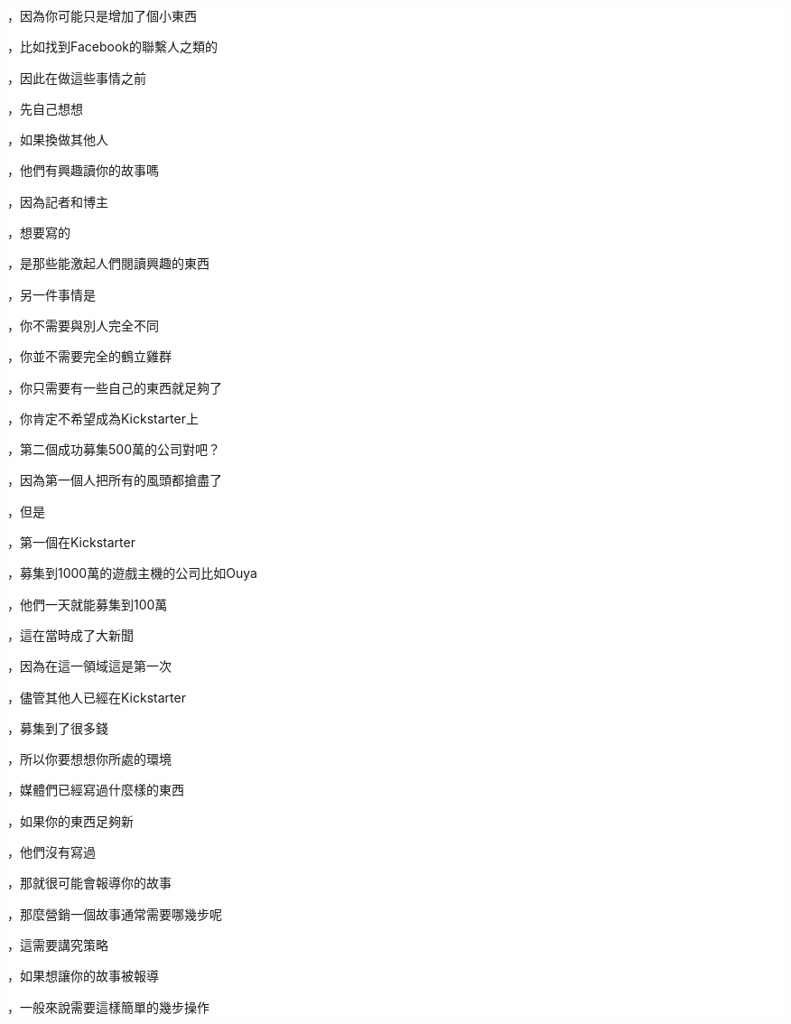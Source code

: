，因為你可能只是增加了個小東西

，比如找到Facebook的聯繫人之類的

，因此在做這些事情之前

，先自己想想

，如果換做其他人

，他們有興趣讀你的故事嗎

，因為記者和博主

，想要寫的

，是那些能激起人們閱讀興趣的東西

，另一件事情是

，你不需要與別人完全不同

，你並不需要完全的鶴立雞群

，你只需要有一些自己的東西就足夠了

，你肯定不希望成為Kickstarter上

，第二個成功募集500萬的公司對吧？

，因為第一個人把所有的風頭都搶盡了

，但是

，第一個在Kickstarter

，募集到1000萬的遊戲主機的公司比如Ouya

，他們一天就能募集到100萬

，這在當時成了大新聞

，因為在這一領域這是第一次

，儘管其他人已經在Kickstarter

，募集到了很多錢

，所以你要想想你所處的環境

，媒體們已經寫過什麼樣的東西

，如果你的東西足夠新

，他們沒有寫過

，那就很可能會報導你的故事

，那麼營銷一個故事通常需要哪幾步呢

，這需要講究策略

，如果想讓你的故事被報導

，一般來說需要這樣簡單的幾步操作
